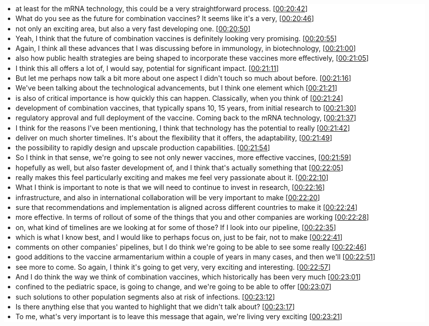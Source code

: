 *  at least for the mRNA technology, this could be a very straightforward process. [[00:20:42](https://www.youtube.com/watch?v=h6_lz5s3kaM&t=1242.08s)]
*  What do you see as the future for combination vaccines? It seems like it's a very, [[00:20:46](https://www.youtube.com/watch?v=h6_lz5s3kaM&t=1246.16s)]
*  not only an exciting area, but also a very fast developing one. [[00:20:50](https://www.youtube.com/watch?v=h6_lz5s3kaM&t=1250.8s)]
*  Yeah, I think that the future of combination vaccines is definitely looking very promising. [[00:20:55](https://www.youtube.com/watch?v=h6_lz5s3kaM&t=1255.68s)]
*  Again, I think all these advances that I was discussing before in immunology, in biotechnology, [[00:21:00](https://www.youtube.com/watch?v=h6_lz5s3kaM&t=1260.0s)]
*  also how public health strategies are being shaped to incorporate these vaccines more effectively, [[00:21:05](https://www.youtube.com/watch?v=h6_lz5s3kaM&t=1265.92s)]
*  I think this all offers a lot of, I would say, potential for significant impact. [[00:21:11](https://www.youtube.com/watch?v=h6_lz5s3kaM&t=1271.6s)]
*  But let me perhaps now talk a bit more about one aspect I didn't touch so much about before. [[00:21:16](https://www.youtube.com/watch?v=h6_lz5s3kaM&t=1276.6399999999999s)]
*  We've been talking about the technological advancements, but I think one element which [[00:21:21](https://www.youtube.com/watch?v=h6_lz5s3kaM&t=1281.36s)]
*  is also of critical importance is how quickly this can happen. Classically, when you think of [[00:21:24](https://www.youtube.com/watch?v=h6_lz5s3kaM&t=1284.8799999999999s)]
*  development of combination vaccines, that typically spans 10, 15 years, from initial research to [[00:21:30](https://www.youtube.com/watch?v=h6_lz5s3kaM&t=1290.8s)]
*  regulatory approval and full deployment of the vaccine. Coming back to the mRNA technology, [[00:21:37](https://www.youtube.com/watch?v=h6_lz5s3kaM&t=1297.44s)]
*  I think for the reasons I've been mentioning, I think that technology has the potential to really [[00:21:42](https://www.youtube.com/watch?v=h6_lz5s3kaM&t=1302.3200000000002s)]
*  deliver on much shorter timelines. It's about the flexibility that it offers, the adaptability, [[00:21:49](https://www.youtube.com/watch?v=h6_lz5s3kaM&t=1309.52s)]
*  the possibility to rapidly design and upscale production capabilities. [[00:21:54](https://www.youtube.com/watch?v=h6_lz5s3kaM&t=1314.96s)]
*  So I think in that sense, we're going to see not only newer vaccines, more effective vaccines, [[00:21:59](https://www.youtube.com/watch?v=h6_lz5s3kaM&t=1319.8400000000001s)]
*  hopefully as well, but also faster development of, and I think that's actually something that [[00:22:05](https://www.youtube.com/watch?v=h6_lz5s3kaM&t=1325.84s)]
*  really makes this feel particularly exciting and makes me feel very passionate about it. [[00:22:10](https://www.youtube.com/watch?v=h6_lz5s3kaM&t=1330.72s)]
*  What I think is important to note is that we will need to continue to invest in research, [[00:22:16](https://www.youtube.com/watch?v=h6_lz5s3kaM&t=1336.08s)]
*  infrastructure, and also in international collaboration will be very important to make [[00:22:20](https://www.youtube.com/watch?v=h6_lz5s3kaM&t=1340.08s)]
*  sure that recommendations and implementation is aligned across different countries to make it [[00:22:24](https://www.youtube.com/watch?v=h6_lz5s3kaM&t=1344.6399999999999s)]
*  more effective. In terms of rollout of some of the things that you and other companies are working [[00:22:28](https://www.youtube.com/watch?v=h6_lz5s3kaM&t=1348.8s)]
*  on, what kind of timelines are we looking at for some of those? If I look into our pipeline, [[00:22:35](https://www.youtube.com/watch?v=h6_lz5s3kaM&t=1355.28s)]
*  which is what I know best, and I would like to perhaps focus on, just to be fair, not to make [[00:22:41](https://www.youtube.com/watch?v=h6_lz5s3kaM&t=1361.36s)]
*  comments on other companies' pipelines, but I do think we're going to be able to see some really [[00:22:46](https://www.youtube.com/watch?v=h6_lz5s3kaM&t=1366.3999999999999s)]
*  good additions to the vaccine armamentarium within a couple of years in many cases, and then we'll [[00:22:51](https://www.youtube.com/watch?v=h6_lz5s3kaM&t=1371.6s)]
*  see more to come. So again, I think it's going to get very, very exciting and interesting. [[00:22:57](https://www.youtube.com/watch?v=h6_lz5s3kaM&t=1377.44s)]
*  And I do think the way we think of combination vaccines, which historically has been very much [[00:23:01](https://www.youtube.com/watch?v=h6_lz5s3kaM&t=1381.84s)]
*  confined to the pediatric space, is going to change, and we're going to be able to offer [[00:23:07](https://www.youtube.com/watch?v=h6_lz5s3kaM&t=1387.52s)]
*  such solutions to other population segments also at risk of infections. [[00:23:12](https://www.youtube.com/watch?v=h6_lz5s3kaM&t=1392.24s)]
*  Is there anything else that you wanted to highlight that we didn't talk about? [[00:23:17](https://www.youtube.com/watch?v=h6_lz5s3kaM&t=1397.28s)]
*  To me, what's very important is to leave this message that again, we're living very exciting [[00:23:21](https://www.youtube.com/watch?v=h6_lz5s3kaM&t=1401.68s)]